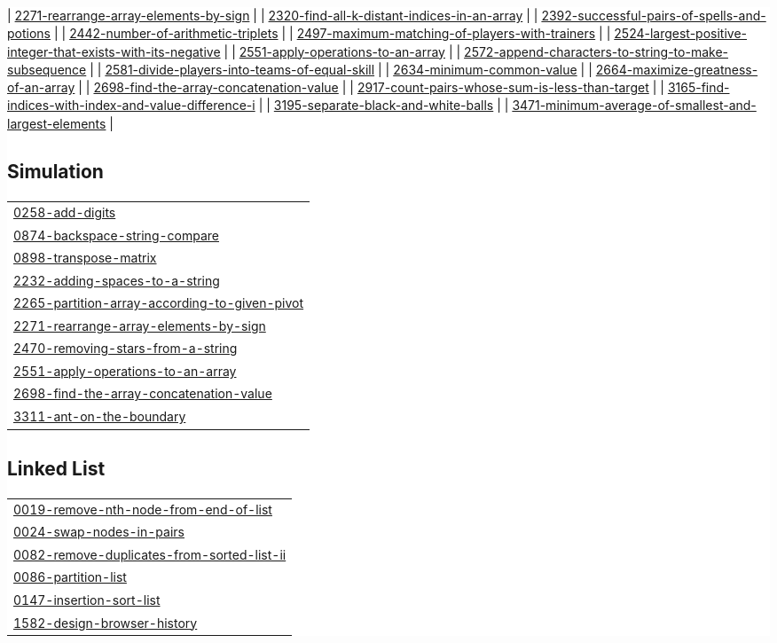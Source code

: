 | [2271-rearrange-array-elements-by-sign](https://github.com/robsen123-fexil/Algorithm-and-DS/tree/master/2271-rearrange-array-elements-by-sign) |
| [2320-find-all-k-distant-indices-in-an-array](https://github.com/robsen123-fexil/Algorithm-and-DS/tree/master/2320-find-all-k-distant-indices-in-an-array) |
| [2392-successful-pairs-of-spells-and-potions](https://github.com/robsen123-fexil/Algorithm-and-DS/tree/master/2392-successful-pairs-of-spells-and-potions) |
| [2442-number-of-arithmetic-triplets](https://github.com/robsen123-fexil/Algorithm-and-DS/tree/master/2442-number-of-arithmetic-triplets) |
| [2497-maximum-matching-of-players-with-trainers](https://github.com/robsen123-fexil/Algorithm-and-DS/tree/master/2497-maximum-matching-of-players-with-trainers) |
| [2524-largest-positive-integer-that-exists-with-its-negative](https://github.com/robsen123-fexil/Algorithm-and-DS/tree/master/2524-largest-positive-integer-that-exists-with-its-negative) |
| [2551-apply-operations-to-an-array](https://github.com/robsen123-fexil/Algorithm-and-DS/tree/master/2551-apply-operations-to-an-array) |
| [2572-append-characters-to-string-to-make-subsequence](https://github.com/robsen123-fexil/Algorithm-and-DS/tree/master/2572-append-characters-to-string-to-make-subsequence) |
| [2581-divide-players-into-teams-of-equal-skill](https://github.com/robsen123-fexil/Algorithm-and-DS/tree/master/2581-divide-players-into-teams-of-equal-skill) |
| [2634-minimum-common-value](https://github.com/robsen123-fexil/Algorithm-and-DS/tree/master/2634-minimum-common-value) |
| [2664-maximize-greatness-of-an-array](https://github.com/robsen123-fexil/Algorithm-and-DS/tree/master/2664-maximize-greatness-of-an-array) |
| [2698-find-the-array-concatenation-value](https://github.com/robsen123-fexil/Algorithm-and-DS/tree/master/2698-find-the-array-concatenation-value) |
| [2917-count-pairs-whose-sum-is-less-than-target](https://github.com/robsen123-fexil/Algorithm-and-DS/tree/master/2917-count-pairs-whose-sum-is-less-than-target) |
| [3165-find-indices-with-index-and-value-difference-i](https://github.com/robsen123-fexil/Algorithm-and-DS/tree/master/3165-find-indices-with-index-and-value-difference-i) |
| [3195-separate-black-and-white-balls](https://github.com/robsen123-fexil/Algorithm-and-DS/tree/master/3195-separate-black-and-white-balls) |
| [3471-minimum-average-of-smallest-and-largest-elements](https://github.com/robsen123-fexil/Algorithm-and-DS/tree/master/3471-minimum-average-of-smallest-and-largest-elements) |
## Simulation
|  |
| ------- |
| [0258-add-digits](https://github.com/robsen123-fexil/Algorithm-and-DS/tree/master/0258-add-digits) |
| [0874-backspace-string-compare](https://github.com/robsen123-fexil/Algorithm-and-DS/tree/master/0874-backspace-string-compare) |
| [0898-transpose-matrix](https://github.com/robsen123-fexil/Algorithm-and-DS/tree/master/0898-transpose-matrix) |
| [2232-adding-spaces-to-a-string](https://github.com/robsen123-fexil/Algorithm-and-DS/tree/master/2232-adding-spaces-to-a-string) |
| [2265-partition-array-according-to-given-pivot](https://github.com/robsen123-fexil/Algorithm-and-DS/tree/master/2265-partition-array-according-to-given-pivot) |
| [2271-rearrange-array-elements-by-sign](https://github.com/robsen123-fexil/Algorithm-and-DS/tree/master/2271-rearrange-array-elements-by-sign) |
| [2470-removing-stars-from-a-string](https://github.com/robsen123-fexil/Algorithm-and-DS/tree/master/2470-removing-stars-from-a-string) |
| [2551-apply-operations-to-an-array](https://github.com/robsen123-fexil/Algorithm-and-DS/tree/master/2551-apply-operations-to-an-array) |
| [2698-find-the-array-concatenation-value](https://github.com/robsen123-fexil/Algorithm-and-DS/tree/master/2698-find-the-array-concatenation-value) |
| [3311-ant-on-the-boundary](https://github.com/robsen123-fexil/Algorithm-and-DS/tree/master/3311-ant-on-the-boundary) |
## Linked List
|  |
| ------- |
| [0019-remove-nth-node-from-end-of-list](https://github.com/robsen123-fexil/Algorithm-and-DS/tree/master/0019-remove-nth-node-from-end-of-list) |
| [0024-swap-nodes-in-pairs](https://github.com/robsen123-fexil/Algorithm-and-DS/tree/master/0024-swap-nodes-in-pairs) |
| [0082-remove-duplicates-from-sorted-list-ii](https://github.com/robsen123-fexil/Algorithm-and-DS/tree/master/0082-remove-duplicates-from-sorted-list-ii) |
| [0086-partition-list](https://github.com/robsen123-fexil/Algorithm-and-DS/tree/master/0086-partition-list) |
| [0147-insertion-sort-list](https://github.com/robsen123-fexil/Algorithm-and-DS/tree/master/0147-insertion-sort-list) |
| [1582-design-browser-history](https://github.com/robsen123-fexil/Algorithm-and-DS/tree/master/1582-design-browser-history) |